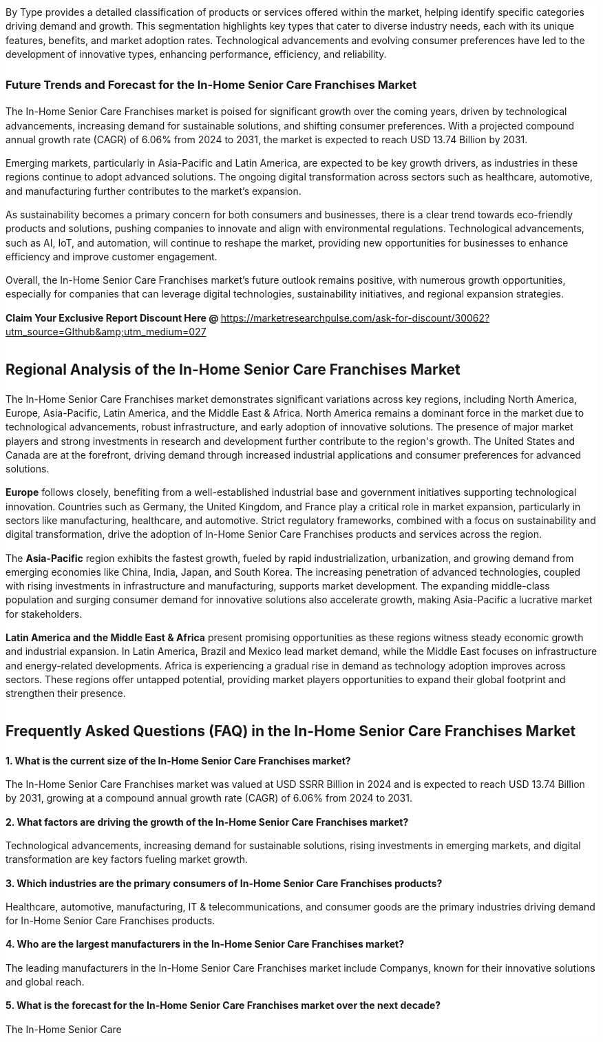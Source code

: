 By Type provides a detailed classification of products or services offered within the market, helping identify specific categories driving demand and growth. This segmentation highlights key types that cater to diverse industry needs, each with its unique features, benefits, and market adoption rates. Technological advancements and evolving consumer preferences have led to the development of innovative types, enhancing performance, efficiency, and reliability.</p><h3>Future Trends and Forecast for the In-Home Senior Care Franchises Market</h3><p>The In-Home Senior Care Franchises market is poised for significant growth over the coming years, driven by technological advancements, increasing demand for sustainable solutions, and shifting consumer preferences. With a projected compound annual growth rate (CAGR) of 6.06% from 2024 to 2031, the market is expected to reach USD 13.74 Billion by 2031.</p><p>Emerging markets, particularly in Asia-Pacific and Latin America, are expected to be key growth drivers, as industries in these regions continue to adopt advanced solutions. The ongoing digital transformation across sectors such as healthcare, automotive, and manufacturing further contributes to the market&rsquo;s expansion.</p><p>As sustainability becomes a primary concern for both consumers and businesses, there is a clear trend towards eco-friendly products and solutions, pushing companies to innovate and align with environmental regulations. Technological advancements, such as AI, IoT, and automation, will continue to reshape the market, providing new opportunities for businesses to enhance efficiency and improve customer engagement.</p><p>Overall, the In-Home Senior Care Franchises market&rsquo;s future outlook remains positive, with numerous growth opportunities, especially for companies that can leverage digital technologies, sustainability initiatives, and regional expansion strategies.</p><p><strong>Claim Your Exclusive Report Discount Here @ </strong><a href="https://marketresearchpulse.com/ask-for-discount/30062?utm_source=GIthub&amp;utm_medium=027">https://marketresearchpulse.com/ask-for-discount/30062?utm_source=GIthub&amp;utm_medium=027</a></p><h2><strong>Regional Analysis of the In-Home Senior Care Franchises Market</strong></h2><p>The In-Home Senior Care Franchises market demonstrates significant variations across key regions, including North America, Europe, Asia-Pacific, Latin America, and the Middle East &amp; Africa. North America remains a dominant force in the market due to technological advancements, robust infrastructure, and early adoption of innovative solutions. The presence of major market players and strong investments in research and development further contribute to the region's growth. The United States and Canada are at the forefront, driving demand through increased industrial applications and consumer preferences for advanced solutions.</p><p><strong>Europe</strong> follows closely, benefiting from a well-established industrial base and government initiatives supporting technological innovation. Countries such as Germany, the United Kingdom, and France play a critical role in market expansion, particularly in sectors like manufacturing, healthcare, and automotive. Strict regulatory frameworks, combined with a focus on sustainability and digital transformation, drive the adoption of In-Home Senior Care Franchises products and services across the region.</p><p>The <strong>Asia-Pacific</strong> region exhibits the fastest growth, fueled by rapid industrialization, urbanization, and growing demand from emerging economies like China, India, Japan, and South Korea. The increasing penetration of advanced technologies, coupled with rising investments in infrastructure and manufacturing, supports market development. The expanding middle-class population and surging consumer demand for innovative solutions also accelerate growth, making Asia-Pacific a lucrative market for stakeholders.</p><p><strong>Latin America and the Middle East &amp; Africa</strong> present promising opportunities as these regions witness steady economic growth and industrial expansion. In Latin America, Brazil and Mexico lead market demand, while the Middle East focuses on infrastructure and energy-related developments. Africa is experiencing a gradual rise in demand as technology adoption improves across sectors. These regions offer untapped potential, providing market players opportunities to expand their global footprint and strengthen their presence.</p><h2><strong>Frequently Asked Questions (FAQ) in the In-Home Senior Care Franchises Market</strong></h2><p><strong>1. What is the current size of the In-Home Senior Care Franchises market?</strong></p><p>The In-Home Senior Care Franchises market was valued at USD SSRR Billion in 2024 and is expected to reach USD 13.74 Billion by 2031, growing at a compound annual growth rate (CAGR) of 6.06% from 2024 to 2031.</p><p><strong>2. What factors are driving the growth of the In-Home Senior Care Franchises market?</strong></p><p>Technological advancements, increasing demand for sustainable solutions, rising investments in emerging markets, and digital transformation are key factors fueling market growth.</p><p><strong>3. Which industries are the primary consumers of In-Home Senior Care Franchises products?</strong></p><p>Healthcare, automotive, manufacturing, IT &amp; telecommunications, and consumer goods are the primary industries driving demand for In-Home Senior Care Franchises products.</p><p><strong>4. Who are the largest manufacturers in the In-Home Senior Care Franchises market?</strong></p><p>The leading manufacturers in the In-Home Senior Care Franchises market include Companys, known for their innovative solutions and global reach.</p><p><strong>5. What is the forecast for the In-Home Senior Care Franchises market over the next decade?</strong></p><p>The In-Home Senior Care